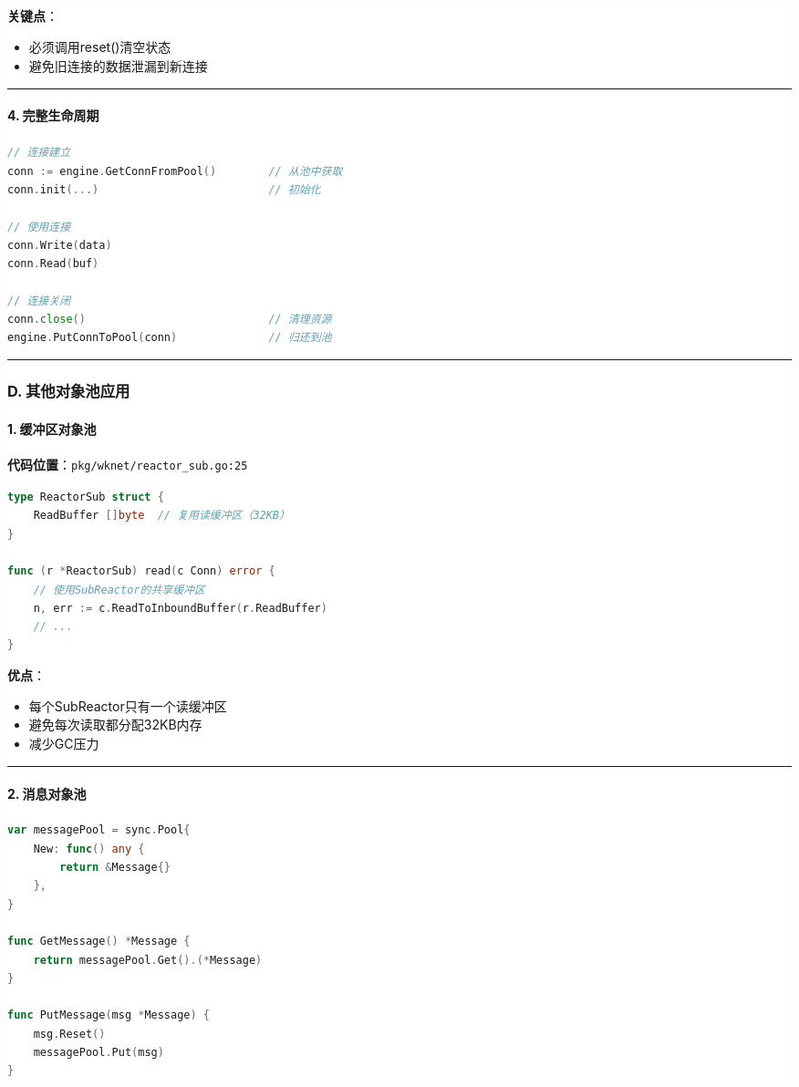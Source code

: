 **关键点**：
- 必须调用reset()清空状态
- 避免旧连接的数据泄漏到新连接

---

#### **4. 完整生命周期**

```go
// 连接建立
conn := engine.GetConnFromPool()        // 从池中获取
conn.init(...)                          // 初始化

// 使用连接
conn.Write(data)
conn.Read(buf)

// 连接关闭
conn.close()                            // 清理资源
engine.PutConnToPool(conn)              // 归还到池
```

---

### **D. 其他对象池应用**

#### **1. 缓冲区对象池**

**代码位置**：`pkg/wknet/reactor_sub.go:25`

```go
type ReactorSub struct {
    ReadBuffer []byte  // 复用读缓冲区（32KB）
}

func (r *ReactorSub) read(c Conn) error {
    // 使用SubReactor的共享缓冲区
    n, err := c.ReadToInboundBuffer(r.ReadBuffer)
    // ...
}
```

**优点**：
- 每个SubReactor只有一个读缓冲区
- 避免每次读取都分配32KB内存
- 减少GC压力

---

#### **2. 消息对象池**

```go
var messagePool = sync.Pool{
    New: func() any {
        return &Message{}
    },
}

func GetMessage() *Message {
    return messagePool.Get().(*Message)
}

func PutMessage(msg *Message) {
    msg.Reset()
    messagePool.Put(msg)
}

```